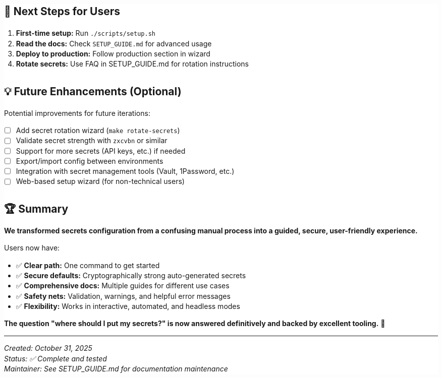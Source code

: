 ## 🚀 Next Steps for Users

1. **First-time setup:** Run `./scripts/setup.sh`
2. **Read the docs:** Check `SETUP_GUIDE.md` for advanced usage
3. **Deploy to production:** Follow production section in wizard
4. **Rotate secrets:** Use FAQ in SETUP_GUIDE.md for rotation instructions

## 💡 Future Enhancements (Optional)

Potential improvements for future iterations:
- [ ] Add secret rotation wizard (`make rotate-secrets`)
- [ ] Validate secret strength with `zxcvbn` or similar
- [ ] Support for more secrets (API keys, etc.) if needed
- [ ] Export/import config between environments
- [ ] Integration with secret management tools (Vault, 1Password, etc.)
- [ ] Web-based setup wizard (for non-technical users)

## 🏆 Summary

**We transformed secrets configuration from a confusing manual process into a guided, secure, user-friendly experience.**

Users now have:
- ✅ **Clear path:** One command to get started
- ✅ **Secure defaults:** Cryptographically strong auto-generated secrets
- ✅ **Comprehensive docs:** Multiple guides for different use cases
- ✅ **Safety nets:** Validation, warnings, and helpful error messages
- ✅ **Flexibility:** Works in interactive, automated, and headless modes

**The question "where should I put my secrets?" is now answered definitively and backed by excellent tooling.** 🎉

---

*Created: October 31, 2025*  
*Status: ✅ Complete and tested*  
*Maintainer: See SETUP_GUIDE.md for documentation maintenance*
